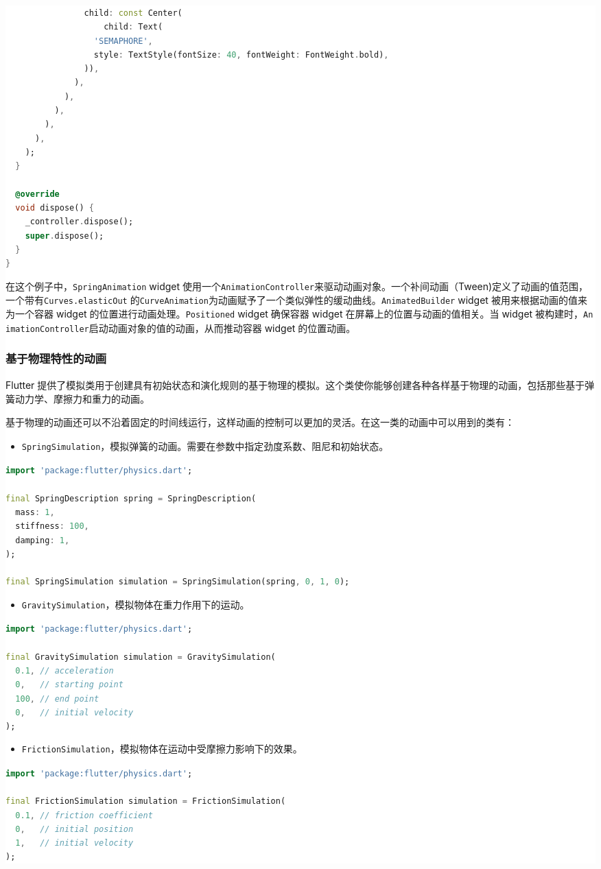 ```dart
                child: const Center(
                    child: Text(
                  'SEMAPHORE',
                  style: TextStyle(fontSize: 40, fontWeight: FontWeight.bold),
                )),
              ),
            ),
          ),
        ),
      ),
    );
  }

  @override
  void dispose() {
    _controller.dispose();
    super.dispose();
  }
}
```

在这个例子中，`SpringAnimation` widget 使用一个`AnimationController`来驱动动画对象。一个补间动画（Tween)定义了动画的值范围，一个带有`Curves.elasticOut` 的`CurveAnimation`为动画赋予了一个类似弹性的缓动曲线。`AnimatedBuilder` widget 被用来根据动画的值来为一个容器 widget 的位置进行动画处理。`Positioned` widget 确保容器 widget 在屏幕上的位置与动画的值相关。当 widget 被构建时，`AnimationController`启动动画对象的值的动画，从而推动容器 widget 的位置动画。



### 基于物理特性的动画

Flutter 提供了模拟类用于创建具有初始状态和演化规则的基于物理的模拟。这个类使你能够创建各种各样基于物理的动画，包括那些基于弹簧动力学、摩擦力和重力的动画。

基于物理的动画还可以不沿着固定的时间线运行，这样动画的控制可以更加的灵活。在这一类的动画中可以用到的类有：

- `SpringSimulation`，模拟弹簧的动画。需要在参数中指定劲度系数、阻尼和初始状态。
```dart
import 'package:flutter/physics.dart';

final SpringDescription spring = SpringDescription(
  mass: 1,
  stiffness: 100,
  damping: 1,
);

final SpringSimulation simulation = SpringSimulation(spring, 0, 1, 0);
```
- `GravitySimulation`，模拟物体在重力作用下的运动。
```dart
import 'package:flutter/physics.dart';

final GravitySimulation simulation = GravitySimulation(
  0.1, // acceleration
  0,   // starting point
  100, // end point
  0,   // initial velocity
);
```
- `FrictionSimulation`，模拟物体在运动中受摩擦力影响下的效果。
```dart
import 'package:flutter/physics.dart';

final FrictionSimulation simulation = FrictionSimulation(
  0.1, // friction coefficient
  0,   // initial position
  1,   // initial velocity
);
```